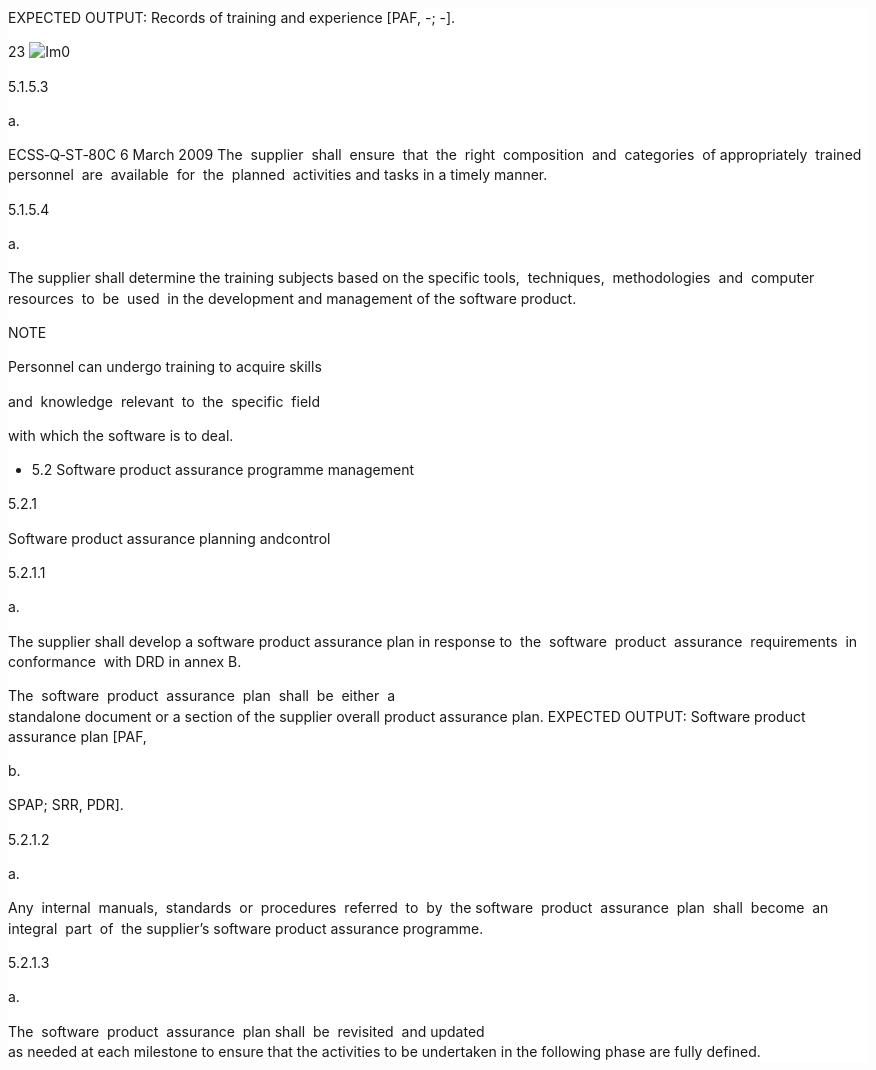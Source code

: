 EXPECTED OUTPUT:  Records of training and experience [PAF, -; -].

23 ![Im0](images/Im0)

5.1.5.3

a.

ECSS‐Q‐ST‐80C 6 March 2009 The  supplier  shall  ensure  that  the  right  composition  and  categories  of appropriately  trained  personnel  are  available  for  the  planned  activities and tasks in a timely manner. 

5.1.5.4

a.

The supplier shall determine the training subjects based on the specific tools,  techniques,  methodologies  and  computer  resources  to  be  used  in the development and management of the software product.  

NOTE 

Personnel can undergo training to acquire skills 

and  knowledge  relevant  to  the  specific  field 

with which the software is to deal. 

- 5.2  Software product assurance programme management

5.2.1

Software product assurance planning andcontrol

5.2.1.1

a.

The supplier shall develop a software product assurance plan in response to  the  software  product  assurance  requirements  in  conformance  with DRD in annex B. 

The  software  product  assurance  plan  shall  be  either  a  standalone document or a section of the supplier overall product assurance plan. EXPECTED OUTPUT:  Software  product  assurance  plan  [PAF,

b.

SPAP; SRR, PDR].

5.2.1.2

a.

Any  internal  manuals,  standards  or  procedures  referred  to  by  the software  product  assurance  plan  shall  become  an  integral  part  of  the supplier’s software product assurance programme. 

5.2.1.3

a.

The  software  product  assurance  plan shall  be  revisited  and updated  as needed at each milestone to ensure that the activities to be undertaken in the following phase are fully defined. 

